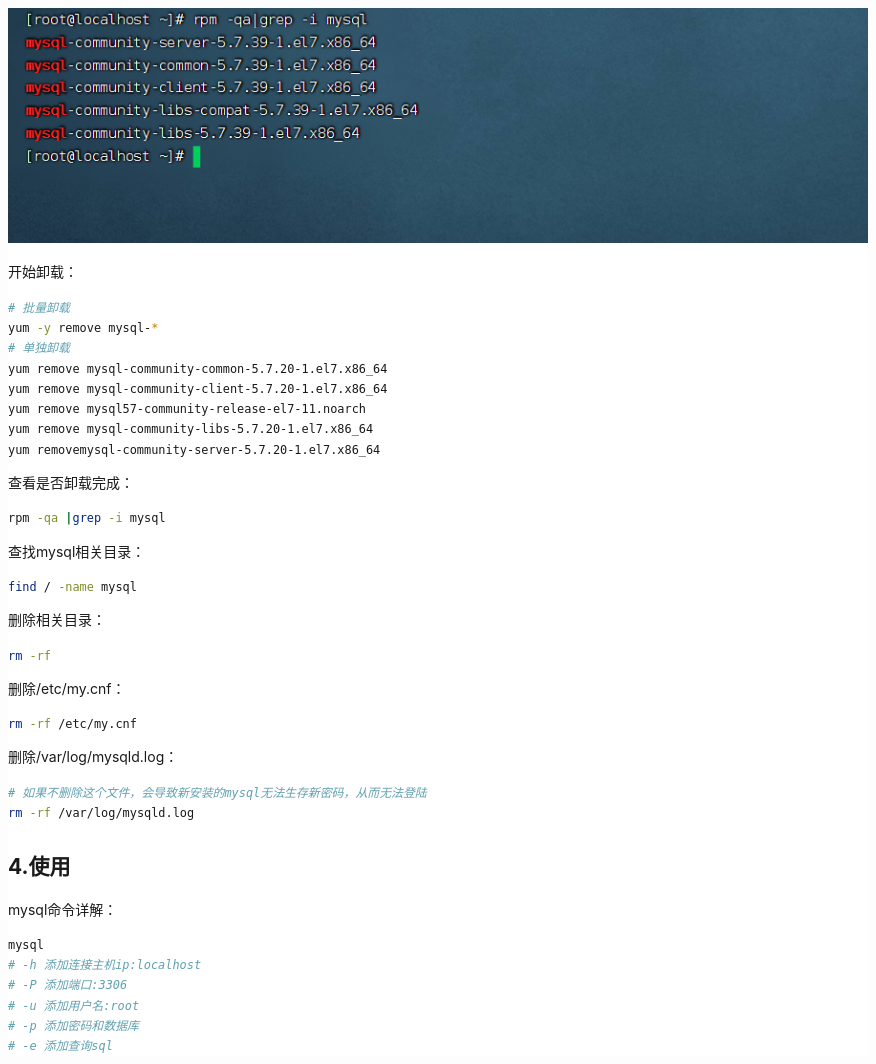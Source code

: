 ![查看MySQL的安装状态](.\images\查看MySQL的安装状态.png)

开始卸载：

```sh
# 批量卸载
yum -y remove mysql-*
# 单独卸载
yum remove mysql-community-common-5.7.20-1.el7.x86_64
yum remove mysql-community-client-5.7.20-1.el7.x86_64
yum remove mysql57-community-release-el7-11.noarch
yum remove mysql-community-libs-5.7.20-1.el7.x86_64
yum removemysql-community-server-5.7.20-1.el7.x86_64
```

查看是否卸载完成：

```sh
rpm -qa |grep -i mysql
```

查找mysql相关目录：

```sh
find / -name mysql
```

删除相关目录：

```sh
rm -rf 
```

删除/etc/my.cnf：

```sh
rm -rf /etc/my.cnf
```

删除/var/log/mysqld.log：

```sh
# 如果不删除这个文件，会导致新安装的mysql无法生存新密码，从而无法登陆
rm -rf /var/log/mysqld.log
```

## 4.使用

mysql命令详解：

```sh
mysql 
# -h 添加连接主机ip:localhost 
# -P 添加端口:3306 
# -u 添加用户名:root 
# -p 添加密码和数据库
# -e 添加查询sql
```
